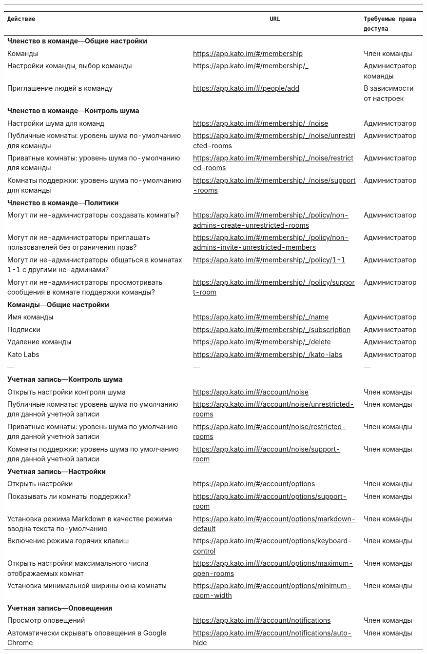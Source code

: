***

| `Действие` | `URL` | `Требуемые права доступа`  |
| :------------- |-------------| :-----|
| **Членство в команде**&#8212;**Общие настройки**| | |
| Команды      | https://app.kato.im/#/membership | Член команды |
| Настройки команды, выбор команды | https://app.kato.im/#/membership/_ | Администратор команды |
| Приглашение людей в команду | https://app.kato.im/#/people/add | В зависимости от настроек |
| **Членство в команде**&#8212;**Контроль шума** | | |
| Настройки шума для команд | https://app.kato.im/#/membership/_/noise | Администратор |
| Публичные комнаты: уровень шума по-умолчанию для команды | https://app.kato.im/#/membership/_/noise/unrestricted-rooms | Администратор |
| Приватные комнаты: уровень шума по-умолчанию для команды | https://app.kato.im/#/membership/_/noise/restricted-rooms | Администратор
| Комнаты поддержки: уровень шума по-умолчанию для команды | https://app.kato.im/#/membership/_/noise/support-rooms | Администратор
| **Членство в команде**&#8212;**Политики** | | |
| Могут ли не-администраторы создавать комнаты? | https://app.kato.im/#/membership/_/policy/non-admins-create-unrestricted-rooms | Администратор |
| Могут ли не-администраторы приглашать пользователей без ограничения прав? |  https://app.kato.im/#/membership/_/policy/non-admins-invite-unrestricted-members | Администратор |
| Могут ли не-администраторы общаться в комнатах 1-1 с другими не-админами? | https://app.kato.im/#/membership/_/policy/1-1 | Администратор |
| Могут ли не-администраторы просмотривать сообщения в комнате поддержки команды? | https://app.kato.im/#/membership/_/policy/support-room | Администратор |
| **Команды**&#8212;**Общие настройки** | | |
| Имя команды | https://app.kato.im/#/membership/_/name | Администратор |
| Подписки | https://app.kato.im/#/membership/_/subscription | Администратор |
| Удаление команды| https://app.kato.im/#/membership/_/delete | Администратор |
| Kato Labs | https://app.kato.im/#/membership/_/kato-labs | Администратор |
| &#8212; | &#8212; | &#8212; |
| **Учетная запись**&#8212;**Контроль шума** | | |
| Открыть настройки контроля шума | https://app.kato.im/#/account/noise | Член команды |
| Публичные комнаты: уровень шума по умолчанию для данной учетной записи | https://app.kato.im/#/account/noise/unrestricted-rooms | Член команды |
| Приватные комнаты: уровень шума по умолчанию для данной учетной записи| https://app.kato.im/#/account/noise/restricted-rooms | Член команды |
| Комнаты поддержки: уровень шума по умолчанию для данной учетной записи | https://app.kato.im/#/account/noise/support-room | Член команды |
| **Учетная запись**&#8212;**Настройки** | | |
| Открыть настройки | https://app.kato.im/#/account/options | Член команды |
| Показывать ли комнаты поддержки? | https://app.kato.im/#/account/options/support-room | Член команды |
| Установка режима Markdown в качестве режима вводна текста по-умолчанию | https://app.kato.im/#/account/options/markdown-default | Член команды |
| Включение режима горячих клавиш | https://app.kato.im/#/account/options/keyboard-control | Член команды |
| Открыть настройки максимального числа отображаемых комнат | https://app.kato.im/#/account/options/maximum-open-rooms | Член команды |
| Установка минимальной ширины окна комнаты | https://app.kato.im/#/account/options/minimum-room-width | Член команды |
| **Учетная запись**&#8212;**Оповещения** | | |
| Просмотр оповещений | https://app.kato.im/#/account/notifications | Член команды |
| Автоматически скрывать оповещения в Google Chrome|  https://app.kato.im/#/account/notifications/auto-hide | Член команды |